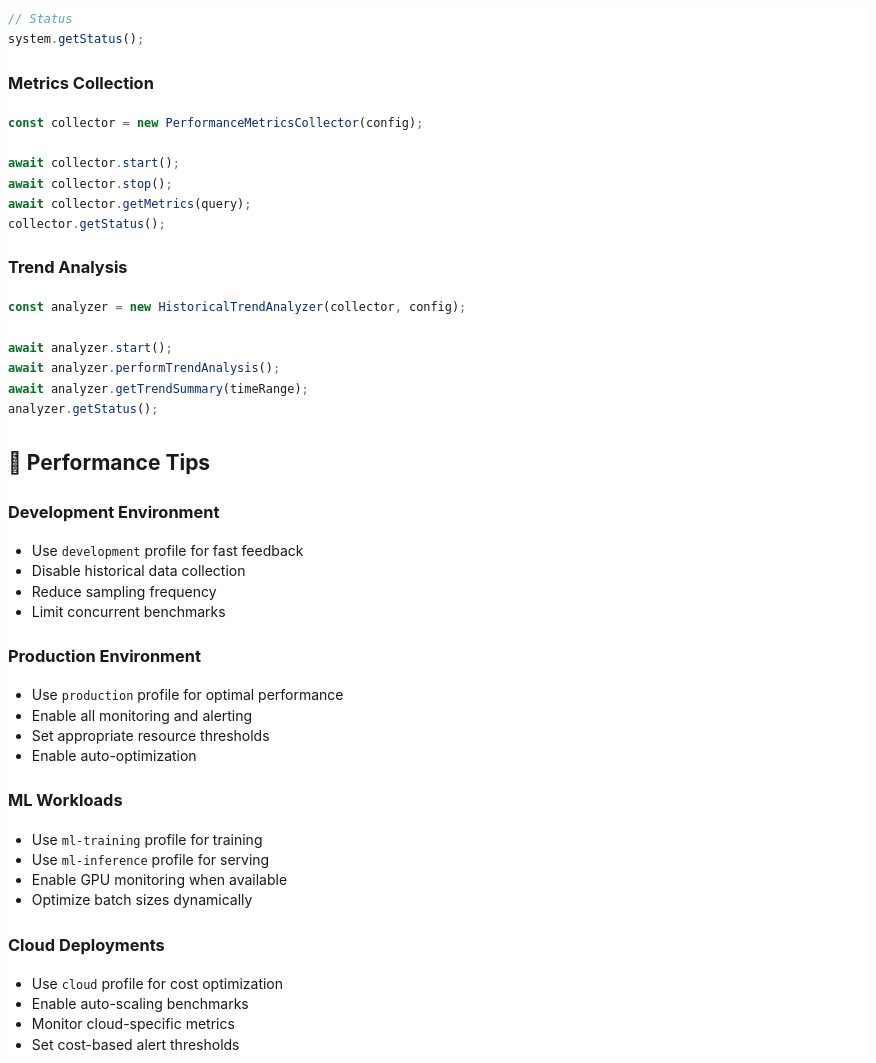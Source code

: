 ```javascript
// Status
system.getStatus();
```

### Metrics Collection

```javascript
const collector = new PerformanceMetricsCollector(config);

await collector.start();
await collector.stop();
await collector.getMetrics(query);
collector.getStatus();
```

### Trend Analysis

```javascript
const analyzer = new HistoricalTrendAnalyzer(collector, config);

await analyzer.start();
await analyzer.performTrendAnalysis();
await analyzer.getTrendSummary(timeRange);
analyzer.getStatus();
```

## 🚀 Performance Tips

### Development Environment
- Use `development` profile for fast feedback
- Disable historical data collection
- Reduce sampling frequency
- Limit concurrent benchmarks

### Production Environment
- Use `production` profile for optimal performance
- Enable all monitoring and alerting
- Set appropriate resource thresholds
- Enable auto-optimization

### ML Workloads
- Use `ml-training` profile for training
- Use `ml-inference` profile for serving
- Enable GPU monitoring when available
- Optimize batch sizes dynamically

### Cloud Deployments
- Use `cloud` profile for cost optimization
- Enable auto-scaling benchmarks
- Monitor cloud-specific metrics
- Set cost-based alert thresholds
